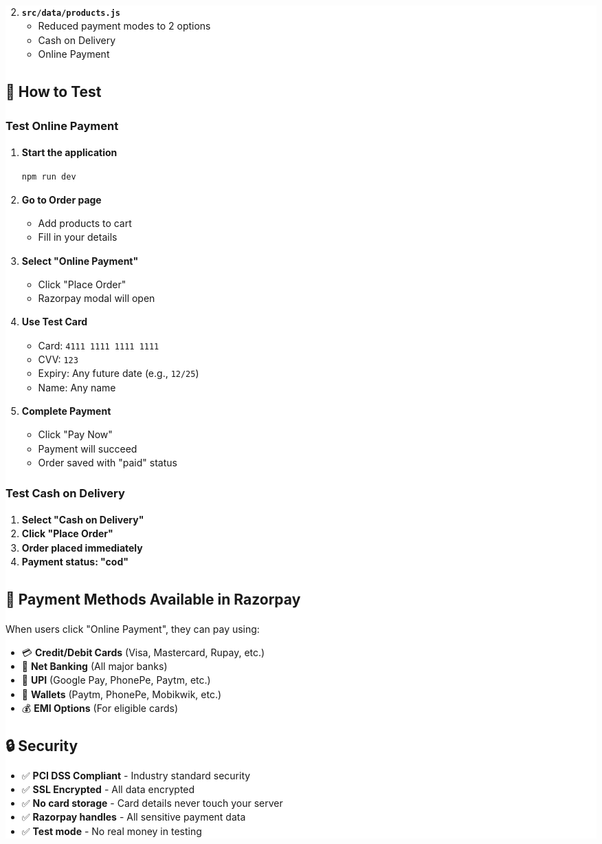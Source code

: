 2. **`src/data/products.js`**
   - Reduced payment modes to 2 options
   - Cash on Delivery
   - Online Payment

## 🧪 How to Test

### Test Online Payment

1. **Start the application**
   ```bash
   npm run dev
   ```

2. **Go to Order page**
   - Add products to cart
   - Fill in your details

3. **Select "Online Payment"**
   - Click "Place Order"
   - Razorpay modal will open

4. **Use Test Card**
   - Card: `4111 1111 1111 1111`
   - CVV: `123`
   - Expiry: Any future date (e.g., `12/25`)
   - Name: Any name

5. **Complete Payment**
   - Click "Pay Now"
   - Payment will succeed
   - Order saved with "paid" status

### Test Cash on Delivery

1. **Select "Cash on Delivery"**
2. **Click "Place Order"**
3. **Order placed immediately**
4. **Payment status: "cod"**

## 🎯 Payment Methods Available in Razorpay

When users click "Online Payment", they can pay using:

- 💳 **Credit/Debit Cards** (Visa, Mastercard, Rupay, etc.)
- 🏦 **Net Banking** (All major banks)
- 📱 **UPI** (Google Pay, PhonePe, Paytm, etc.)
- 👛 **Wallets** (Paytm, PhonePe, Mobikwik, etc.)
- 💰 **EMI Options** (For eligible cards)

## 🔒 Security

- ✅ **PCI DSS Compliant** - Industry standard security
- ✅ **SSL Encrypted** - All data encrypted
- ✅ **No card storage** - Card details never touch your server
- ✅ **Razorpay handles** - All sensitive payment data
- ✅ **Test mode** - No real money in testing
